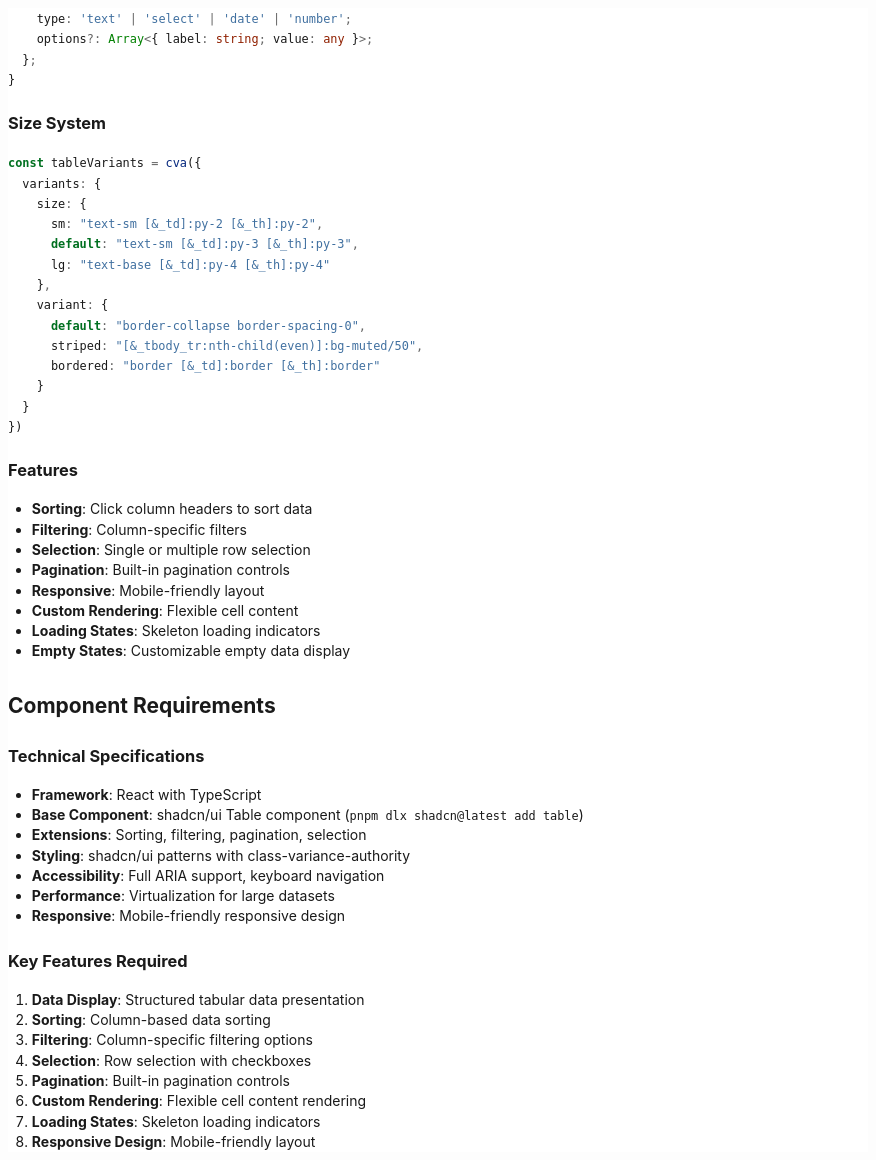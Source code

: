 ```typescript
    type: 'text' | 'select' | 'date' | 'number';
    options?: Array<{ label: string; value: any }>;
  };
}
```

### Size System
```typescript
const tableVariants = cva({
  variants: {
    size: {
      sm: "text-sm [&_td]:py-2 [&_th]:py-2",
      default: "text-sm [&_td]:py-3 [&_th]:py-3",
      lg: "text-base [&_td]:py-4 [&_th]:py-4"
    },
    variant: {
      default: "border-collapse border-spacing-0",
      striped: "[&_tbody_tr:nth-child(even)]:bg-muted/50",
      bordered: "border [&_td]:border [&_th]:border"
    }
  }
})
```

### Features
- **Sorting**: Click column headers to sort data
- **Filtering**: Column-specific filters
- **Selection**: Single or multiple row selection
- **Pagination**: Built-in pagination controls
- **Responsive**: Mobile-friendly layout
- **Custom Rendering**: Flexible cell content
- **Loading States**: Skeleton loading indicators
- **Empty States**: Customizable empty data display

## Component Requirements

### Technical Specifications
- **Framework**: React with TypeScript
- **Base Component**: shadcn/ui Table component (`pnpm dlx shadcn@latest add table`)
- **Extensions**: Sorting, filtering, pagination, selection
- **Styling**: shadcn/ui patterns with class-variance-authority
- **Accessibility**: Full ARIA support, keyboard navigation
- **Performance**: Virtualization for large datasets
- **Responsive**: Mobile-friendly responsive design

### Key Features Required
1. **Data Display**: Structured tabular data presentation
2. **Sorting**: Column-based data sorting
3. **Filtering**: Column-specific filtering options
4. **Selection**: Row selection with checkboxes
5. **Pagination**: Built-in pagination controls
6. **Custom Rendering**: Flexible cell content rendering
7. **Loading States**: Skeleton loading indicators
8. **Responsive Design**: Mobile-friendly layout
